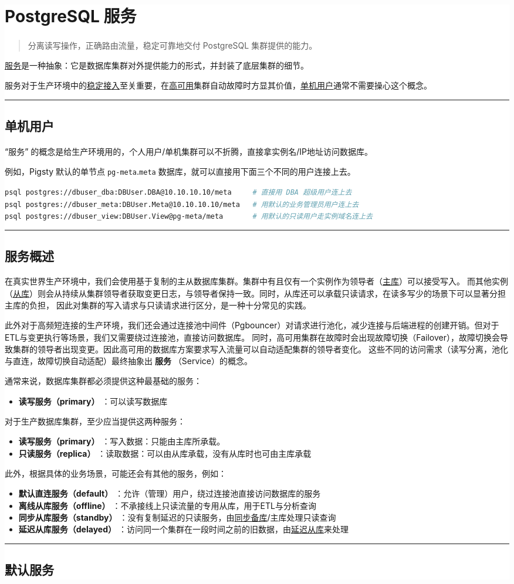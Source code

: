# PostgreSQL 服务

> 分离读写操作，正确路由流量，稳定可靠地交付 PostgreSQL 集群提供的能力。

[服务](#服务概述)是一种抽象：它是数据库集群对外提供能力的形式，并封装了底层集群的细节。

服务对于生产环境中的[稳定接入](#接入服务)至关重要，在[高可用](PGSQL-ARCH#高可用)集群自动故障时方显其价值，[单机用户](单机用户)通常不需要操心这个概念。


---------------

## 单机用户

“服务” 的概念是给生产环境用的，个人用户/单机集群可以不折腾，直接拿实例名/IP地址访问数据库。

例如，Pigsty 默认的单节点 `pg-meta`.`meta` 数据库，就可以直接用下面三个不同的用户连接上去。

```bash
psql postgres://dbuser_dba:DBUser.DBA@10.10.10.10/meta     # 直接用 DBA 超级用户连上去
psql postgres://dbuser_meta:DBUser.Meta@10.10.10.10/meta   # 用默认的业务管理员用户连上去
psql postgres://dbuser_view:DBUser.View@pg-meta/meta       # 用默认的只读用户走实例域名连上去
```


---------------

## 服务概述

在真实世界生产环境中，我们会使用基于复制的主从数据库集群。集群中有且仅有一个实例作为领导者（[主库](PGSQL-CONF#读写主库)）可以接受写入。
而其他实例（[从库](PGSQL-CONF#只读从库)）则会从持续从集群领导者获取变更日志，与领导者保持一致。同时，从库还可以承载只读请求，在读多写少的场景下可以显著分担主库的负担，
因此对集群的写入请求与只读请求进行区分，是一种十分常见的实践。

此外对于高频短连接的生产环境，我们还会通过连接池中间件（Pgbouncer）对请求进行池化，减少连接与后端进程的创建开销。但对于ETL与变更执行等场景，我们又需要绕过连接池，直接访问数据库。
同时，高可用集群在故障时会出现故障切换（Failover），故障切换会导致集群的领导者出现变更。因此高可用的数据库方案要求写入流量可以自动适配集群的领导者变化。
这些不同的访问需求（读写分离，池化与直连，故障切换自动适配）最终抽象出 **服务** （Service）的概念。

通常来说，数据库集群都必须提供这种最基础的服务：

- **读写服务（primary）** ：可以读写数据库

对于生产数据库集群，至少应当提供这两种服务：

- **读写服务（primary）** ：写入数据：只能由主库所承载。
- **只读服务（replica）** ：读取数据：可以由从库承载，没有从库时也可由主库承载

此外，根据具体的业务场景，可能还会有其他的服务，例如：

- **默认直连服务（default）** ：允许（管理）用户，绕过连接池直接访问数据库的服务
- **离线从库服务（offline）** ：不承接线上只读流量的专用从库，用于ETL与分析查询
- **同步从库服务（standby）** ：没有复制延迟的只读服务，由[同步备库](PGSQL-CONF#同步备库)/主库处理只读查询
- **延迟从库服务（delayed）** ：访问同一个集群在一段时间之前的旧数据，由[延迟从库](PGSQL-CONF#延迟集群)来处理



---------------

## 默认服务
